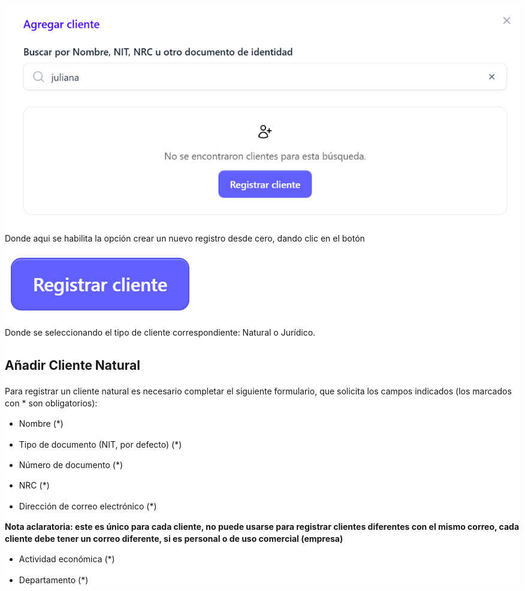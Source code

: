 ![Página de registro](../../../biller/not-found.png) 


 Donde aqui se habilita la opción crear un nuevo registro desde cero, dando clic en el botón 

 
![Página de registro](../../../biller/btn-register.png)


 Donde se seleccionando el tipo de cliente correspondiente: Natural o Jurídico.

## Añadir Cliente Natural ##

Para registrar un cliente natural es necesario completar el siguiente formulario, que solicita los campos indicados (los marcados con * son obligatorios):

-	Nombre  (*)

-	Tipo de documento (NIT, por defecto) (*)

-	Número de documento (*)

-	NRC (*)

-	Dirección de correo electrónico (*)

**Nota aclaratoria: este es único para cada cliente, no puede usarse para registrar clientes diferentes con el mismo correo, cada cliente debe tener un correo diferente, si es personal o de uso comercial (empresa)**

-	Actividad económica (*)

-	Departamento (*)
